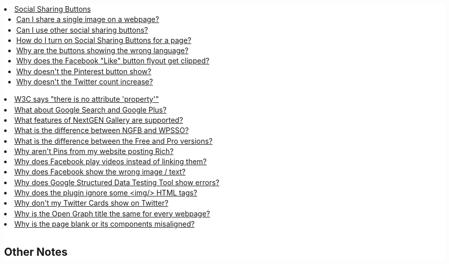 <li><a href="https://surniaulula.com/codex/plugins/nextgen-facebook/faq/social-sharing-buttons/">Social Sharing Buttons</a>

<ul>
<li><a href="https://surniaulula.com/codex/plugins/nextgen-facebook/faq/social-sharing-buttons/can-i-share-a-single-image-on-a-webpage/">Can I share a single image on a webpage?</a></li>
<li><a href="https://surniaulula.com/codex/plugins/nextgen-facebook/faq/social-sharing-buttons/can-i-use-other-social-sharing-buttons/">Can I use other social sharing buttons?</a></li>
<li><a href="https://surniaulula.com/codex/plugins/nextgen-facebook/faq/social-sharing-buttons/how-do-i-turn-on-social-sharing-buttons-for-a-page/">How do I turn on Social Sharing Buttons for a page?</a></li>
<li><a href="https://surniaulula.com/codex/plugins/nextgen-facebook/faq/social-sharing-buttons/why-are-the-buttons-showing-the-wrong-language/">Why are the buttons showing the wrong language?</a></li>
<li><a href="https://surniaulula.com/codex/plugins/nextgen-facebook/faq/social-sharing-buttons/why-does-the-facebook-like-button-flyout-get-clipped/">Why does the Facebook "Like" button flyout get clipped?</a></li>
<li><a href="https://surniaulula.com/codex/plugins/nextgen-facebook/faq/social-sharing-buttons/why-doesnt-the-pinterest-button-show/">Why doesn't the Pinterest button show?</a></li>
<li><a href="https://surniaulula.com/codex/plugins/nextgen-facebook/faq/social-sharing-buttons/why-doesnt-the-twitter-count-increase/">Why doesn't the Twitter count increase?</a></li>
</ul></li>
<li><a href="https://surniaulula.com/codex/plugins/nextgen-facebook/faq/w3c-says-there-is-no-attribute-property/">W3C says "there is no attribute 'property'"</a></li>
<li><a href="https://surniaulula.com/codex/plugins/nextgen-facebook/faq/what-about-google-search-and-google-plus/">What about Google Search and Google Plus?</a></li>
<li><a href="https://surniaulula.com/codex/plugins/nextgen-facebook/faq/what-features-of-nextgen-gallery-are-supported/">What features of NextGEN Gallery are supported?</a></li>
<li><a href="https://surniaulula.com/codex/plugins/nextgen-facebook/faq/what-is-the-difference-between-ngfb-and-wpsso/">What is the difference between NGFB and WPSSO?</a></li>
<li><a href="https://surniaulula.com/codex/plugins/nextgen-facebook/faq/what-is-the-difference-between-the-free-and-pro-versions/">What is the difference between the Free and Pro versions?</a></li>
<li><a href="https://surniaulula.com/codex/plugins/nextgen-facebook/faq/why-arent-pins-from-my-website-posting-rich/">Why aren't Pins from my website posting Rich?</a></li>
<li><a href="https://surniaulula.com/codex/plugins/nextgen-facebook/faq/why-does-facebook-play-videos-instead-of-linking-them/">Why does Facebook play videos instead of linking them?</a></li>
<li><a href="https://surniaulula.com/codex/plugins/nextgen-facebook/faq/why-does-facebook-show-the-wrong-image-text/">Why does Facebook show the wrong image / text?</a></li>
<li><a href="https://surniaulula.com/codex/plugins/nextgen-facebook/faq/why-does-google-structured-data-testing-tool-show-errors/">Why does Google Structured Data Testing Tool show errors?</a></li>
<li><a href="https://surniaulula.com/codex/plugins/nextgen-facebook/faq/why-does-ngfb-ignore-some-img-html-tags/">Why does the plugin ignore some &lt;img/&gt; HTML tags?</a></li>
<li><a href="https://surniaulula.com/codex/plugins/nextgen-facebook/faq/why-dont-my-twitter-cards-show-on-twitter/">Why don't my Twitter Cards show on Twitter?</a></li>
<li><a href="https://surniaulula.com/codex/plugins/nextgen-facebook/faq/why-is-the-open-graph-title-the-same-for-every-webpage/">Why is the Open Graph title the same for every webpage?</a></li>
<li><a href="https://surniaulula.com/codex/plugins/nextgen-facebook/faq/why-is-the-page-blank-or-its-components-misaligned/">Why is the page blank or its components misaligned?</a></li>
</ul>


<h2>Other Notes</h2>
